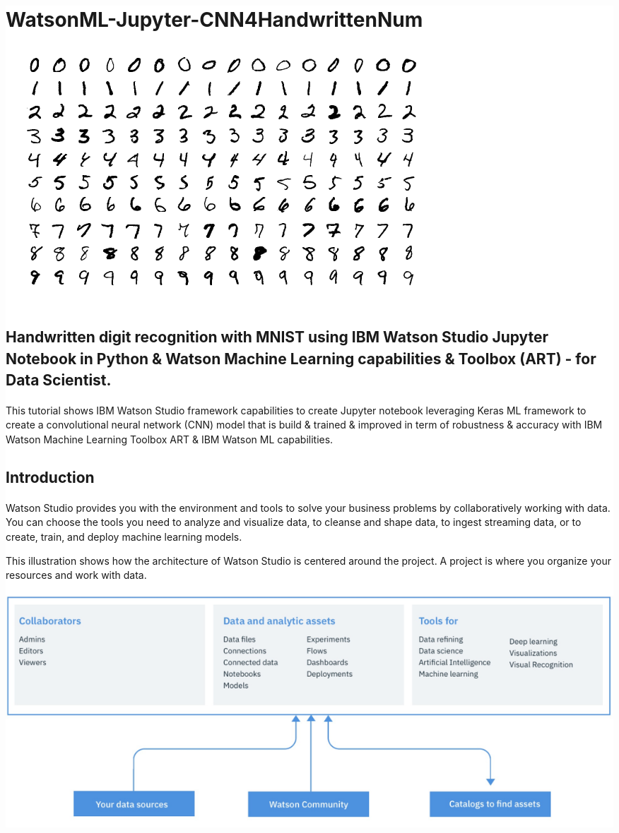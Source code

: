 # WatsonML-Jupyter-CNN4HandwrittenNum
![alt text](images/Handwritten.png "IBM Watson Studio CNN for Data Scientist")
## Handwritten digit recognition with MNIST using IBM Watson Studio Jupyter Notebook in Python & Watson Machine Learning capabilities & Toolbox (ART) - for Data Scientist.


This tutorial shows IBM Watson Studio framework capabilities to create Jupyter notebook leveraging Keras ML framework to create a convolutional neural network (CNN) model that is build & trained & improved in term of robustness & accuracy with IBM Watson Machine Learning Toolbox ART & IBM Watson ML capabilities.

## Introduction
Watson Studio provides you with the environment and tools to solve your business problems by collaboratively working with data. You can choose the tools you need to analyze and visualize data, to cleanse and shape data, to ingest streaming data, or to create, train, and deploy machine learning models.

This illustration shows how the architecture of Watson Studio is centered around the project. A project is where you organize your resources and work with data.


![alt text](images/Watson-Studio.png "IBM WS")

